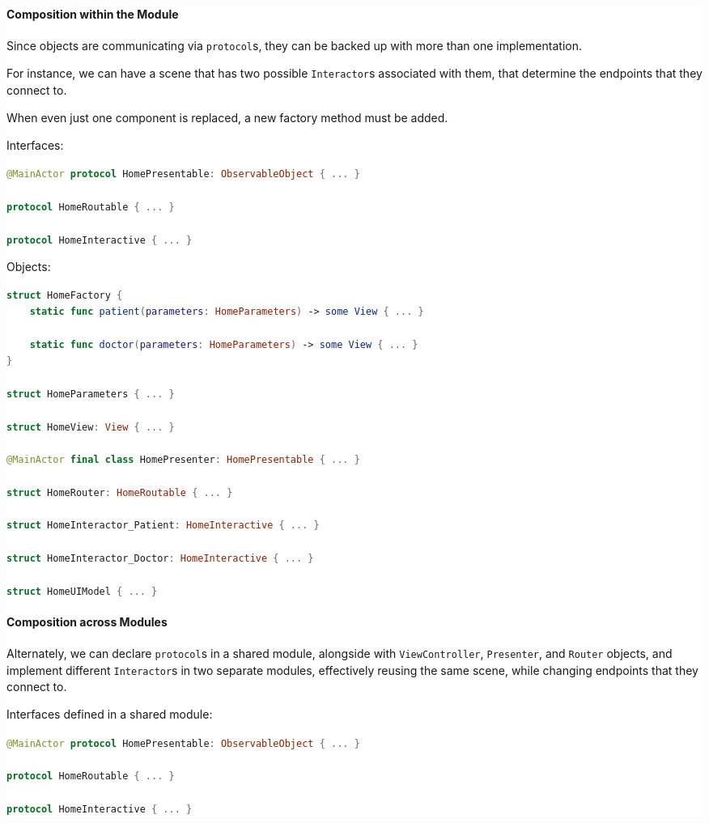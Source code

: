 ```swift
```

#### Composition within the Module

Since objects are communicating via `protocol`s, they can be backed up with more than one implementation.

For instance, we can have a scene that has two possible `Interactor`s associated with them, that determine the endpoints that they connect to.

When even just one component is replaced, a new factory method must be added.

Interfaces:

```swift
@MainActor protocol HomePresentable: ObservableObject { ... }

protocol HomeRoutable { ... }

protocol HomeInteractive { ... }
```

Objects:

```swift
struct HomeFactory {
    static func patient(parameters: HomeParameters) -> some View { ... }
    
    static func doctor(parameters: HomeParameters) -> some View { ... }
}

struct HomeParameters { ... }

struct HomeView: View { ... }

@MainActor final class HomePresenter: HomePresentable { ... }

struct HomeRouter: HomeRoutable { ... }

struct HomeInteractor_Patient: HomeInteractive { ... }

struct HomeInteractor_Doctor: HomeInteractive { ... }

struct HomeUIModel { ... }
```

#### Composition across Modules

Alternately, we can declare `protocol`s in a shared module, alongside with `ViewController`, `Presenter`, and `Router` objects, and implement different `Interactor`s in two separate modules, effectively reusing the same scene, while changing endpoints that they connect to.

Interfaces defined in a shared module:

```swift
@MainActor protocol HomePresentable: ObservableObject { ... }

protocol HomeRoutable { ... }

protocol HomeInteractive { ... }
```
